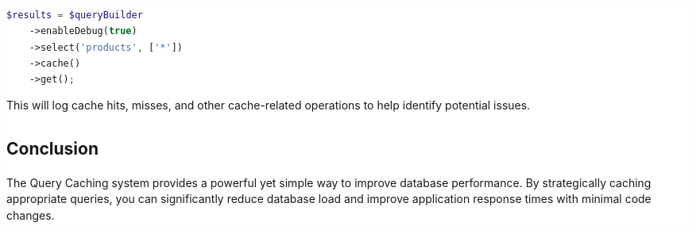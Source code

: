 ```php
$results = $queryBuilder
    ->enableDebug(true)
    ->select('products', ['*'])
    ->cache()
    ->get();
```

This will log cache hits, misses, and other cache-related operations to help identify potential issues.

## Conclusion

The Query Caching system provides a powerful yet simple way to improve database performance. By strategically caching appropriate queries, you can significantly reduce database load and improve application response times with minimal code changes.
